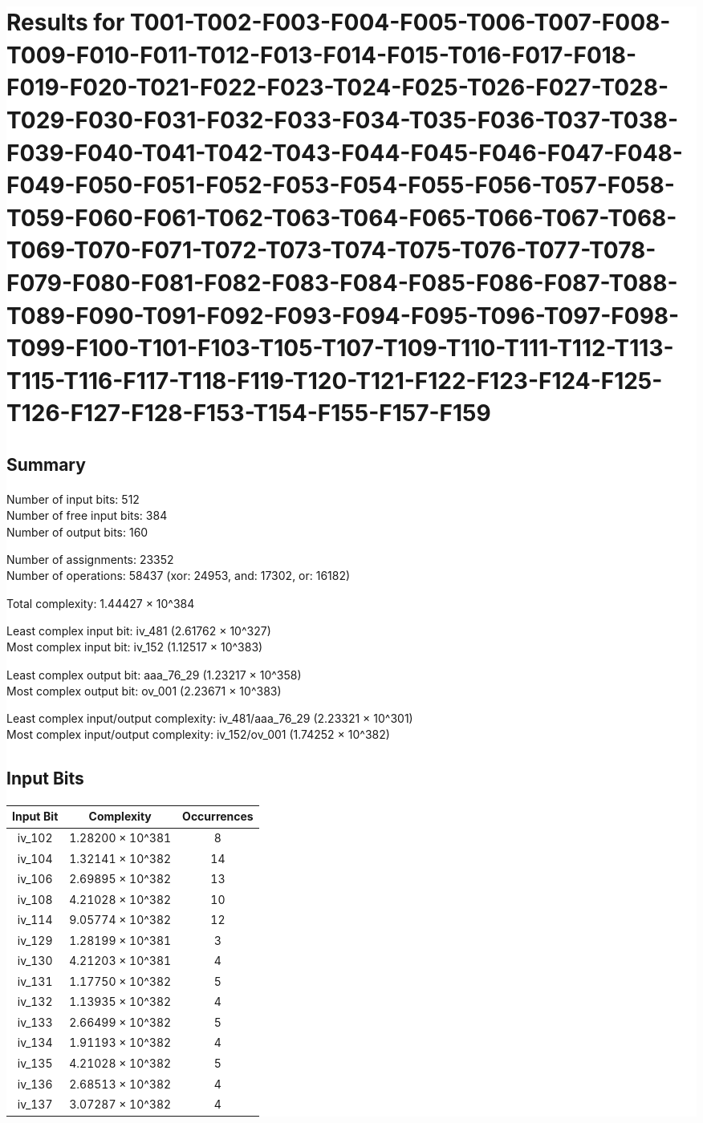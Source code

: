 # Results for T001-T002-F003-F004-F005-T006-T007-F008-T009-F010-F011-T012-F013-F014-F015-T016-F017-F018-F019-F020-T021-F022-F023-T024-F025-T026-F027-T028-T029-F030-F031-F032-F033-F034-T035-F036-T037-T038-F039-F040-T041-T042-T043-F044-F045-F046-F047-F048-F049-F050-F051-F052-F053-F054-F055-F056-T057-F058-T059-F060-F061-T062-T063-T064-F065-T066-T067-T068-T069-T070-F071-T072-T073-T074-T075-T076-T077-T078-F079-F080-F081-F082-F083-F084-F085-F086-F087-T088-T089-F090-T091-F092-F093-F094-F095-T096-T097-F098-T099-F100-T101-F103-T105-T107-T109-T110-T111-T112-T113-T115-T116-F117-T118-F119-T120-T121-F122-F123-F124-F125-T126-F127-F128-F153-T154-F155-F157-F159

## Summary

Number of input bits: 512  
Number of free input bits: 384  
Number of output bits: 160

Number of assignments: 23352  
Number of operations: 58437
(xor: 24953,
and: 17302,
or: 16182)

Total complexity: 1.44427 × 10^384

Least complex input bit: iv_481 (2.61762 × 10^327)  
Most complex input bit: iv_152 (1.12517 × 10^383)

Least complex output bit: aaa_76_29 (1.23217 × 10^358)  
Most complex output bit: ov_001 (2.23671 × 10^383)

Least complex input/output complexity: iv_481/aaa_76_29 (2.23321 × 10^301)  
Most complex input/output complexity: iv_152/ov_001 (1.74252 × 10^382)

## Input Bits

| Input Bit | Complexity | Occurrences |
|:---------:|:----------:|:-----------:|
| iv_102 | 1.28200 × 10^381 | 8 |
| iv_104 | 1.32141 × 10^382 | 14 |
| iv_106 | 2.69895 × 10^382 | 13 |
| iv_108 | 4.21028 × 10^382 | 10 |
| iv_114 | 9.05774 × 10^382 | 12 |
| iv_129 | 1.28199 × 10^381 | 3 |
| iv_130 | 4.21203 × 10^381 | 4 |
| iv_131 | 1.17750 × 10^382 | 5 |
| iv_132 | 1.13935 × 10^382 | 4 |
| iv_133 | 2.66499 × 10^382 | 5 |
| iv_134 | 1.91193 × 10^382 | 4 |
| iv_135 | 4.21028 × 10^382 | 5 |
| iv_136 | 2.68513 × 10^382 | 4 |
| iv_137 | 3.07287 × 10^382 | 4 |